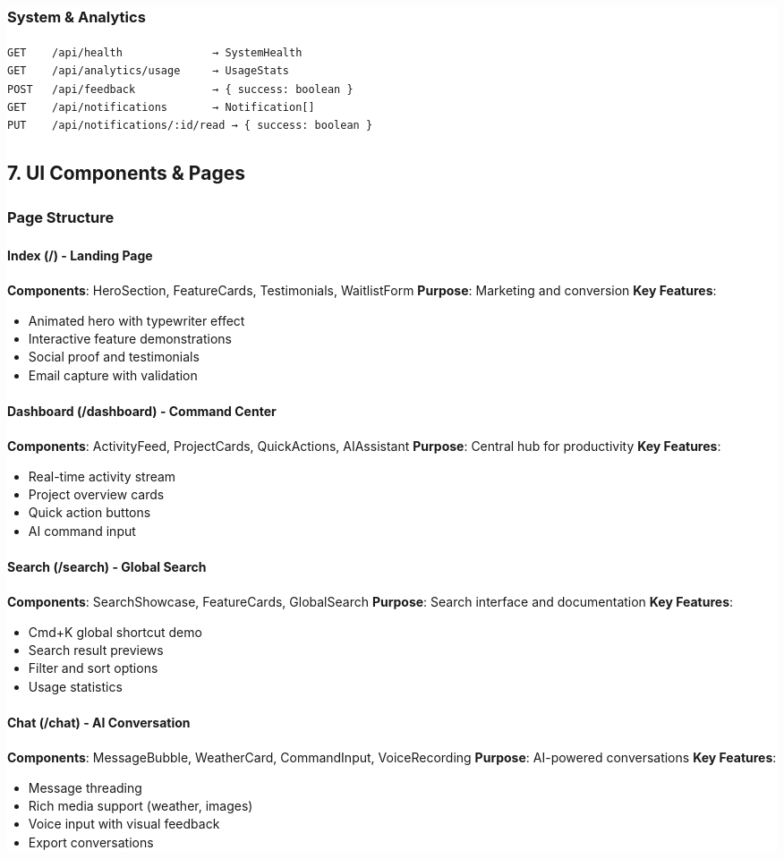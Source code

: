 ### System & Analytics

```
GET    /api/health              → SystemHealth
GET    /api/analytics/usage     → UsageStats
POST   /api/feedback            → { success: boolean }
GET    /api/notifications       → Notification[]
PUT    /api/notifications/:id/read → { success: boolean }
```

## 7. UI Components & Pages

### Page Structure

#### Index (/) - Landing Page

**Components**: HeroSection, FeatureCards, Testimonials, WaitlistForm
**Purpose**: Marketing and conversion
**Key Features**:

- Animated hero with typewriter effect
- Interactive feature demonstrations
- Social proof and testimonials
- Email capture with validation

#### Dashboard (/dashboard) - Command Center

**Components**: ActivityFeed, ProjectCards, QuickActions, AIAssistant
**Purpose**: Central hub for productivity
**Key Features**:

- Real-time activity stream
- Project overview cards
- Quick action buttons
- AI command input

#### Search (/search) - Global Search

**Components**: SearchShowcase, FeatureCards, GlobalSearch
**Purpose**: Search interface and documentation
**Key Features**:

- Cmd+K global shortcut demo
- Search result previews
- Filter and sort options
- Usage statistics

#### Chat (/chat) - AI Conversation

**Components**: MessageBubble, WeatherCard, CommandInput, VoiceRecording
**Purpose**: AI-powered conversations
**Key Features**:

- Message threading
- Rich media support (weather, images)
- Voice input with visual feedback
- Export conversations
